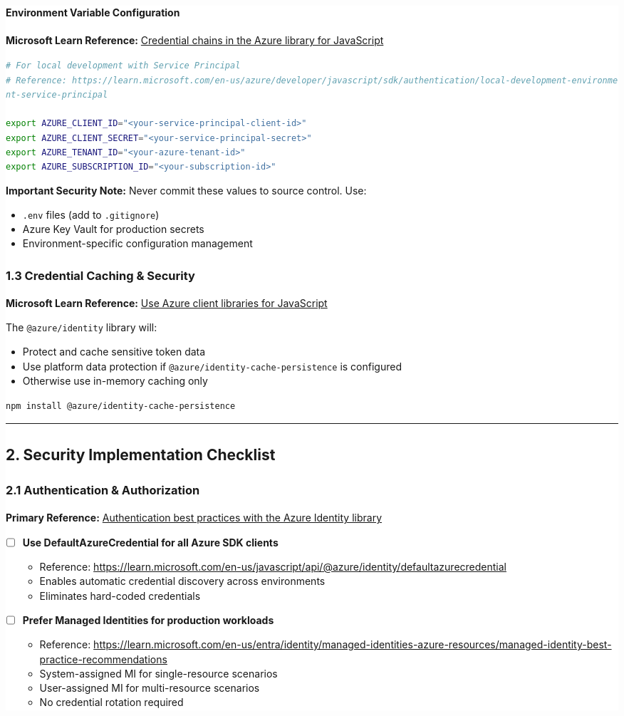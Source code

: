 ```typescript
```

#### Environment Variable Configuration

**Microsoft Learn Reference:** [Credential chains in the Azure library for JavaScript](https://learn.microsoft.com/en-us/azure/developer/javascript/sdk/authentication/credential-chains)

```bash
# For local development with Service Principal
# Reference: https://learn.microsoft.com/en-us/azure/developer/javascript/sdk/authentication/local-development-environment-service-principal

export AZURE_CLIENT_ID="<your-service-principal-client-id>"
export AZURE_CLIENT_SECRET="<your-service-principal-secret>"
export AZURE_TENANT_ID="<your-azure-tenant-id>"
export AZURE_SUBSCRIPTION_ID="<your-subscription-id>"
```

**Important Security Note:** Never commit these values to source control. Use:
- `.env` files (add to `.gitignore`)
- Azure Key Vault for production secrets
- Environment-specific configuration management

### 1.3 Credential Caching & Security

**Microsoft Learn Reference:** [Use Azure client libraries for JavaScript](https://learn.microsoft.com/en-us/azure/developer/javascript/sdk/use-azure-sdk)

The `@azure/identity` library will:
- Protect and cache sensitive token data
- Use platform data protection if `@azure/identity-cache-persistence` is configured
- Otherwise use in-memory caching only

```bash
npm install @azure/identity-cache-persistence
```

---

## 2. Security Implementation Checklist

### 2.1 Authentication & Authorization

**Primary Reference:** [Authentication best practices with the Azure Identity library](https://learn.microsoft.com/en-us/dotnet/azure/sdk/authentication/best-practices)

- [ ] **Use DefaultAzureCredential for all Azure SDK clients**
  - Reference: https://learn.microsoft.com/en-us/javascript/api/@azure/identity/defaultazurecredential
  - Enables automatic credential discovery across environments
  - Eliminates hard-coded credentials

- [ ] **Prefer Managed Identities for production workloads**
  - Reference: https://learn.microsoft.com/en-us/entra/identity/managed-identities-azure-resources/managed-identity-best-practice-recommendations
  - System-assigned MI for single-resource scenarios
  - User-assigned MI for multi-resource scenarios
  - No credential rotation required
